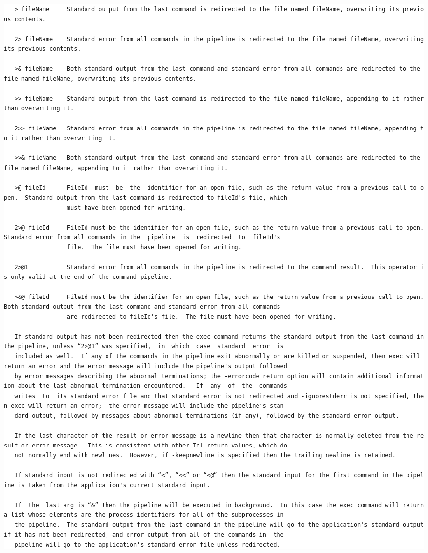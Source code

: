        > fileName     Standard output from the last command is redirected to the file named fileName, overwriting its previous contents.

       2> fileName    Standard error from all commands in the pipeline is redirected to the file named fileName, overwriting its previous contents.

       >& fileName    Both standard output from the last command and standard error from all commands are redirected to the file named fileName, overwriting its previous contents.

       >> fileName    Standard output from the last command is redirected to the file named fileName, appending to it rather than overwriting it.

       2>> fileName   Standard error from all commands in the pipeline is redirected to the file named fileName, appending to it rather than overwriting it.

       >>& fileName   Both standard output from the last command and standard error from all commands are redirected to the file named fileName, appending to it rather than overwriting it.

       >@ fileId      FileId  must  be  the  identifier for an open file, such as the return value from a previous call to open.  Standard output from the last command is redirected to fileId's file, which
                      must have been opened for writing.

       2>@ fileId     FileId must be the identifier for an open file, such as the return value from a previous call to open.  Standard error from all commands in the  pipeline  is  redirected  to  fileId's
                      file.  The file must have been opened for writing.

       2>@1           Standard error from all commands in the pipeline is redirected to the command result.  This operator is only valid at the end of the command pipeline.

       >&@ fileId     FileId must be the identifier for an open file, such as the return value from a previous call to open.  Both standard output from the last command and standard error from all commands
                      are redirected to fileId's file.  The file must have been opened for writing.

       If standard output has not been redirected then the exec command returns the standard output from the last command in the pipeline, unless “2>@1” was specified,  in  which  case  standard  error  is
       included as well.  If any of the commands in the pipeline exit abnormally or are killed or suspended, then exec will return an error and the error message will include the pipeline's output followed
       by error messages describing the abnormal terminations; the -errorcode return option will contain additional information about the last abnormal termination encountered.   If  any  of  the  commands
       writes  to  its standard error file and that standard error is not redirected and -ignorestderr is not specified, then exec will return an error;  the error message will include the pipeline's stan-
       dard output, followed by messages about abnormal terminations (if any), followed by the standard error output.

       If the last character of the result or error message is a newline then that character is normally deleted from the result or error message.  This is consistent with other Tcl return values, which do
       not normally end with newlines.  However, if -keepnewline is specified then the trailing newline is retained.

       If standard input is not redirected with “<”, “<<” or “<@” then the standard input for the first command in the pipeline is taken from the application's current standard input.

       If  the  last arg is “&” then the pipeline will be executed in background.  In this case the exec command will return a list whose elements are the process identifiers for all of the subprocesses in
       the pipeline.  The standard output from the last command in the pipeline will go to the application's standard output if it has not been redirected, and error output from all of the commands in  the
       pipeline will go to the application's standard error file unless redirected.
